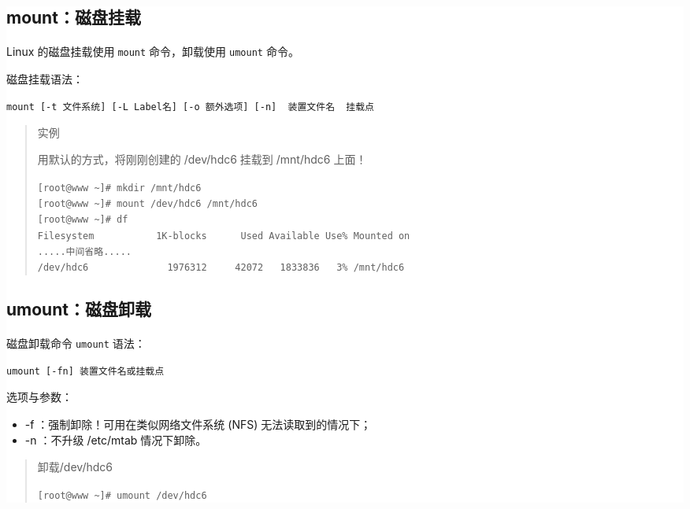 

## mount：磁盘挂载

Linux 的磁盘挂载使用 `mount` 命令，卸载使用 `umount` 命令。

磁盘挂载语法：

```
mount [-t 文件系统] [-L Label名] [-o 额外选项] [-n]  装置文件名  挂载点
```

> 实例 
>
> 用默认的方式，将刚刚创建的 /dev/hdc6 挂载到 /mnt/hdc6 上面！
>
> ```
> [root@www ~]# mkdir /mnt/hdc6
> [root@www ~]# mount /dev/hdc6 /mnt/hdc6
> [root@www ~]# df
> Filesystem           1K-blocks      Used Available Use% Mounted on
> .....中间省略.....
> /dev/hdc6              1976312     42072   1833836   3% /mnt/hdc6
> ```



## umount：磁盘卸载

磁盘卸载命令 `umount` 语法：

```
umount [-fn] 装置文件名或挂载点
```

选项与参数：

- -f ：强制卸除！可用在类似网络文件系统 (NFS) 无法读取到的情况下；
- -n ：不升级 /etc/mtab 情况下卸除。

> 卸载/dev/hdc6
>
> ```
> [root@www ~]# umount /dev/hdc6     
> ```



















